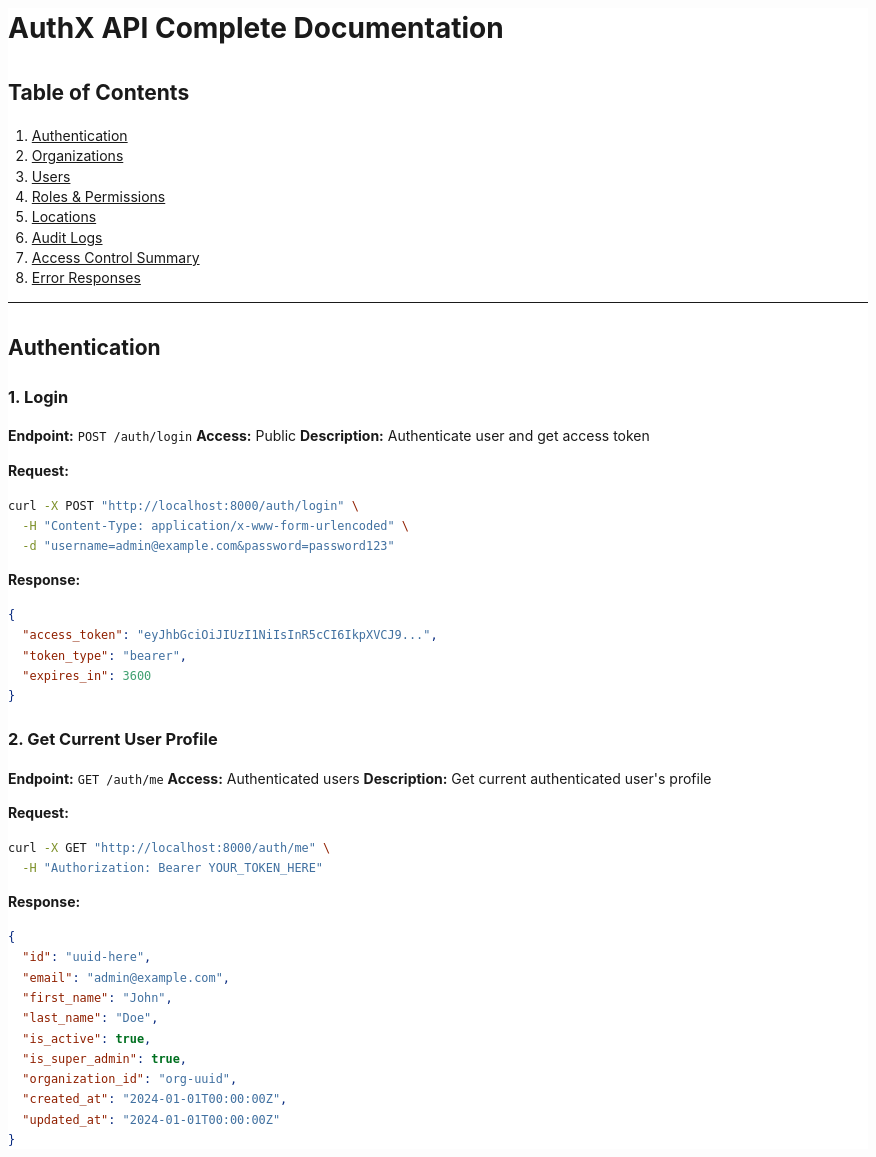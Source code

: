 # AuthX API Complete Documentation

## Table of Contents

1. [Authentication](#authentication)
2. [Organizations](#organizations)
3. [Users](#users)
4. [Roles & Permissions](#roles--permissions)
5. [Locations](#locations)
6. [Audit Logs](#audit-logs)
7. [Access Control Summary](#access-control-summary)
8. [Error Responses](#error-responses)

---

## Authentication

### 1. Login
**Endpoint:** `POST /auth/login`
**Access:** Public
**Description:** Authenticate user and get access token

**Request:**
```bash
curl -X POST "http://localhost:8000/auth/login" \
  -H "Content-Type: application/x-www-form-urlencoded" \
  -d "username=admin@example.com&password=password123"
```

**Response:**
```json
{
  "access_token": "eyJhbGciOiJIUzI1NiIsInR5cCI6IkpXVCJ9...",
  "token_type": "bearer",
  "expires_in": 3600
}
```

### 2. Get Current User Profile
**Endpoint:** `GET /auth/me`
**Access:** Authenticated users
**Description:** Get current authenticated user's profile

**Request:**
```bash
curl -X GET "http://localhost:8000/auth/me" \
  -H "Authorization: Bearer YOUR_TOKEN_HERE"
```

**Response:**
```json
{
  "id": "uuid-here",
  "email": "admin@example.com",
  "first_name": "John",
  "last_name": "Doe",
  "is_active": true,
  "is_super_admin": true,
  "organization_id": "org-uuid",
  "created_at": "2024-01-01T00:00:00Z",
  "updated_at": "2024-01-01T00:00:00Z"
}
```
